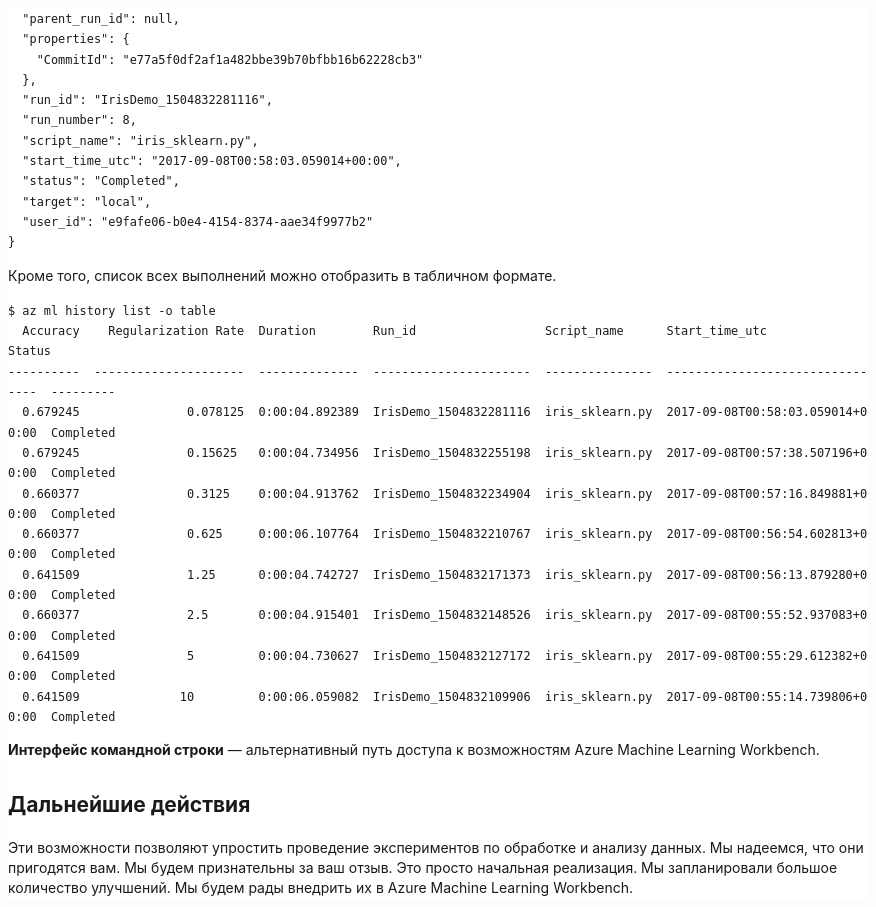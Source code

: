 ```
  "parent_run_id": null,
  "properties": {
    "CommitId": "e77a5f0df2af1a482bbe39b70bfbb16b62228cb3"
  },
  "run_id": "IrisDemo_1504832281116",
  "run_number": 8,
  "script_name": "iris_sklearn.py",
  "start_time_utc": "2017-09-08T00:58:03.059014+00:00",
  "status": "Completed",
  "target": "local",
  "user_id": "e9fafe06-b0e4-4154-8374-aae34f9977b2"
}
```
Кроме того, список всех выполнений можно отобразить в табличном формате.
```
$ az ml history list -o table
  Accuracy    Regularization Rate  Duration        Run_id                  Script_name      Start_time_utc                    Status
----------  ---------------------  --------------  ----------------------  ---------------  --------------------------------  ---------
  0.679245               0.078125  0:00:04.892389  IrisDemo_1504832281116  iris_sklearn.py  2017-09-08T00:58:03.059014+00:00  Completed
  0.679245               0.15625   0:00:04.734956  IrisDemo_1504832255198  iris_sklearn.py  2017-09-08T00:57:38.507196+00:00  Completed
  0.660377               0.3125    0:00:04.913762  IrisDemo_1504832234904  iris_sklearn.py  2017-09-08T00:57:16.849881+00:00  Completed
  0.660377               0.625     0:00:06.107764  IrisDemo_1504832210767  iris_sklearn.py  2017-09-08T00:56:54.602813+00:00  Completed
  0.641509               1.25      0:00:04.742727  IrisDemo_1504832171373  iris_sklearn.py  2017-09-08T00:56:13.879280+00:00  Completed
  0.660377               2.5       0:00:04.915401  IrisDemo_1504832148526  iris_sklearn.py  2017-09-08T00:55:52.937083+00:00  Completed
  0.641509               5         0:00:04.730627  IrisDemo_1504832127172  iris_sklearn.py  2017-09-08T00:55:29.612382+00:00  Completed
  0.641509              10         0:00:06.059082  IrisDemo_1504832109906  iris_sklearn.py  2017-09-08T00:55:14.739806+00:00  Completed

```
**Интерфейс командной строки** — альтернативный путь доступа к возможностям Azure Machine Learning Workbench.

## <a name="next-steps"></a>Дальнейшие действия
Эти возможности позволяют упростить проведение экспериментов по обработке и анализу данных.
Мы надеемся, что они пригодятся вам. Мы будем признательны за ваш отзыв.
Это просто начальная реализация. Мы запланировали большое количество улучшений.
Мы будем рады внедрить их в Azure Machine Learning Workbench. 
